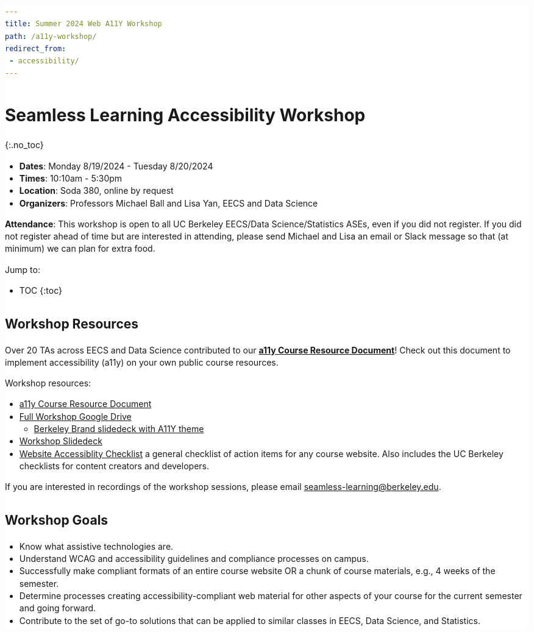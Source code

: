 ```yaml
---
title: Summer 2024 Web A11Y Workshop
path: /a11y-workshop/
redirect_from:
 - accessibility/
---
```


# Seamless Learning Accessibility Workshop
{:.no_toc}

* **Dates**: Monday 8/19/2024 - Tuesday 8/20/2024
* **Times**: 10:10am - 5:30pm
* **Location**: Soda 380, online by request
* **Organizers**: Professors Michael Ball and Lisa Yan, EECS and Data Science

**Attendance**: This workshop is open to all UC Berkeley EECS/Data Science/Statistics ASEs, even if you did not register. If you did not register ahead of time but are interested in attending, please send Michael and Lisa an email or Slack message so that (at minimum) we can plan for extra food.


Jump to:
* TOC
{:toc}

## Workshop Resources

Over 20 TAs across EECS and Data Science contributed to our **[a11y Course Resource Document]({{site.base_url}}a11y)**! Check out this document to implement accessibility (a11y) on your own public course resources.

Workshop resources:
* [a11y Course Resource Document]({{site.base_url}}a11y)
* [Full Workshop Google Drive](https://drive.google.com/drive/folders/1-_nIXLqzxq8yB02U-6kdKqSfLM1n54RF?usp=drive_link)
  * [Berkeley Brand slidedeck with A11Y theme](https://docs.google.com/presentation/d/1HPksWtt8zUdwWPkss8zv7Z7CE-QBE_HHIeqV80YqkaQ/edit?usp=sharing)
* [Workshop Slidedeck](https://docs.google.com/presentation/d/1X05oNONc3sxL3vcmUUKTCO7tYpAMiU1LNhiL_dHQRf0/edit?usp=drive_link)
* [Website Accessiblity Checklist](https://docs.google.com/document/d/1UlgUX-FvGBtcqX-yazBoAOzvgGrv93J9dU6mEbrEmJs/edit?usp=drive_link) a general checklist of action items for any course website. Also includes the UC Berkeley checklists for content creators and developers.

If you are interested in recordings of the workshop sessions, please email [seamless-learning@berkeley.edu](mailto:seamless-learning@berkeley.edu).

## Workshop Goals

* Know what assistive technologies are.
* Understand WCAG and accessibility guidelines and compliance processes on campus.
* Successfully make compliant formats of an entire course website OR a chunk of course materials, e.g., 4 weeks of the semester.
* Determine processes creating accessibility-compliant web material for other aspects of your course for the current semester and going forward.
* Contribute to the set of go-to solutions that can be applied to similar classes in EECS, Data Science, and Statistics.
